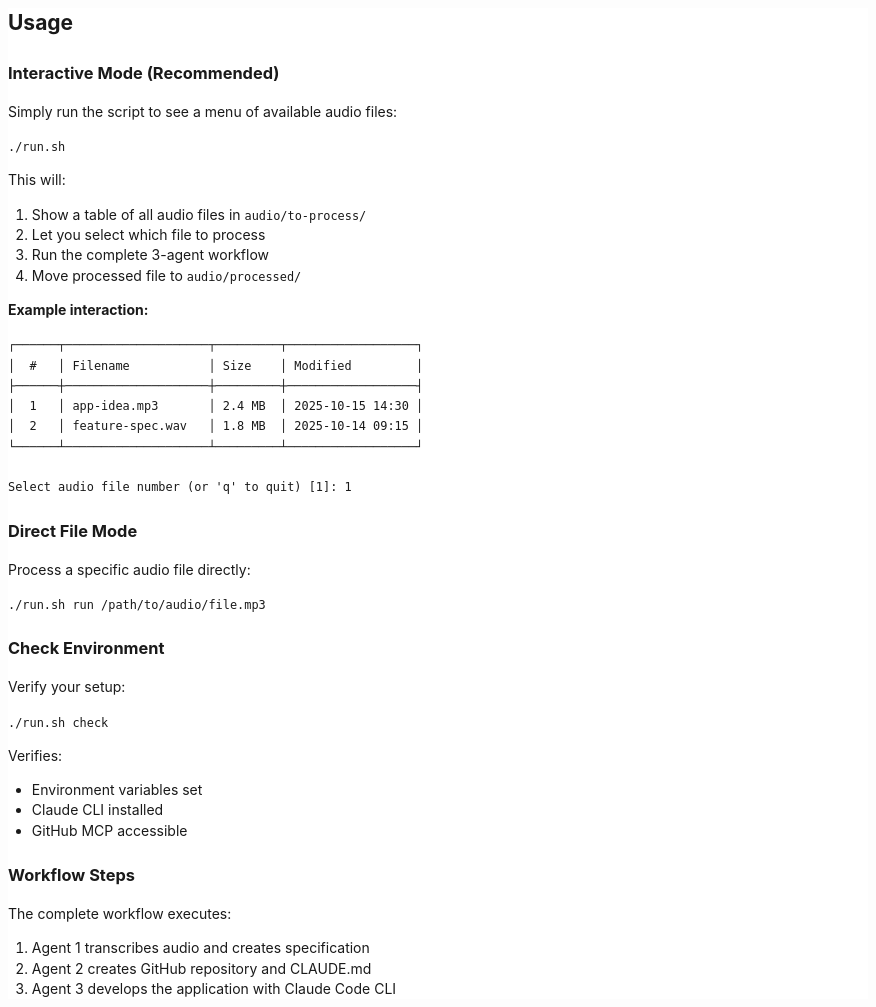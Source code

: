 ## Usage

### Interactive Mode (Recommended)

Simply run the script to see a menu of available audio files:

```bash
./run.sh
```

This will:
1. Show a table of all audio files in `audio/to-process/`
2. Let you select which file to process
3. Run the complete 3-agent workflow
4. Move processed file to `audio/processed/`

**Example interaction:**
```
┌──────┬────────────────────┬─────────┬──────────────────┐
│  #   │ Filename           │ Size    │ Modified         │
├──────┼────────────────────┼─────────┼──────────────────┤
│  1   │ app-idea.mp3       │ 2.4 MB  │ 2025-10-15 14:30 │
│  2   │ feature-spec.wav   │ 1.8 MB  │ 2025-10-14 09:15 │
└──────┴────────────────────┴─────────┴──────────────────┘

Select audio file number (or 'q' to quit) [1]: 1
```

### Direct File Mode

Process a specific audio file directly:

```bash
./run.sh run /path/to/audio/file.mp3
```

### Check Environment

Verify your setup:

```bash
./run.sh check
```

Verifies:
- Environment variables set
- Claude CLI installed
- GitHub MCP accessible

### Workflow Steps

The complete workflow executes:
1. Agent 1 transcribes audio and creates specification
2. Agent 2 creates GitHub repository and CLAUDE.md
3. Agent 3 develops the application with Claude Code CLI
